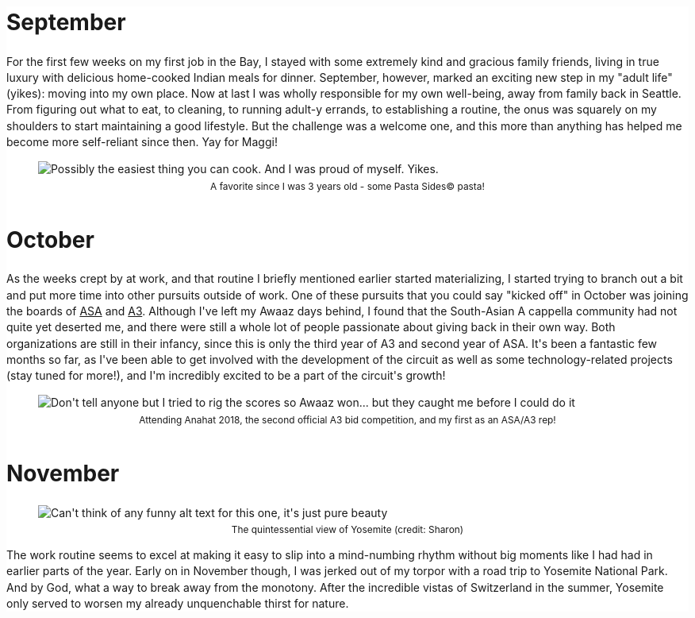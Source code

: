 # September

For the first few weeks on my first job in the Bay, I stayed with some extremely kind and gracious family friends, living in true luxury with delicious home-cooked Indian meals for dinner. September, however, marked an exciting new step in my "adult life" (yikes): moving into my own place. Now at last I was wholly responsible for my own well-being, away from family back in Seattle. From figuring out what to eat, to cleaning, to running adult-y errands, to establishing a routine, the onus was squarely on my shoulders to start maintaining a good lifestyle. But the challenge was a welcome one, and this more than anything has helped me become more self-reliant since then. Yay for Maggi!

<figure>
    <img src="./september.jpg" title="Possibly the easiest thing you can cook. And I was proud of myself. Yikes.">
    <figcaption style="text-align: center; padding-top: 2px; font-size: 85%;">A favorite since I was 3 years old - some Pasta Sides© pasta!</figcaption>
</figure>

# October

As the weeks crept by at work, and that routine I briefly mentioned earlier started materializing, I started trying to branch out a bit and put more time into other pursuits outside of work. One of these pursuits that you could say "kicked off" in October was joining the boards of [ASA](https://desiacappella.org/) and [A3](https://allamericanawaaz.com/). Although I've left my Awaaz days behind, I found that the South-Asian A cappella community had not quite yet deserted me, and there were still a whole lot of people passionate about giving back in their own way. Both organizations are still in their infancy, since this is only the third year of A3 and second year of ASA. It's been a fantastic few months so far, as I've been able to get involved with the development of the circuit as well as some technology-related projects (stay tuned for more!), and I'm incredibly excited to be a part of the circuit's growth!

<figure>
    <img src="./october.jpg" title="Don't tell anyone but I tried to rig the scores so Awaaz won... but they caught me before I could do it">
    <figcaption style="text-align: center; padding-top: 2px; font-size: 85%;">Attending Anahat 2018, the second official A3 bid competition, and my first as an ASA/A3 rep!</figcaption>
</figure>

# November

<figure>
    <img src="./november.jpg" title="Can't think of any funny alt text for this one, it's just pure beauty">
    <figcaption style="text-align: center; padding-top: 2px; font-size: 85%;">The quintessential view of Yosemite (credit: Sharon)</figcaption>
</figure>

The work routine seems to excel at making it easy to slip into a mind-numbing rhythm without big moments like I had had in earlier parts of the year. Early on in November though, I was jerked out of my torpor with a road trip to Yosemite National Park. And by God, what a way to break away from the monotony. After the incredible vistas of Switzerland in the summer, Yosemite only served to worsen my already unquenchable thirst for nature.
